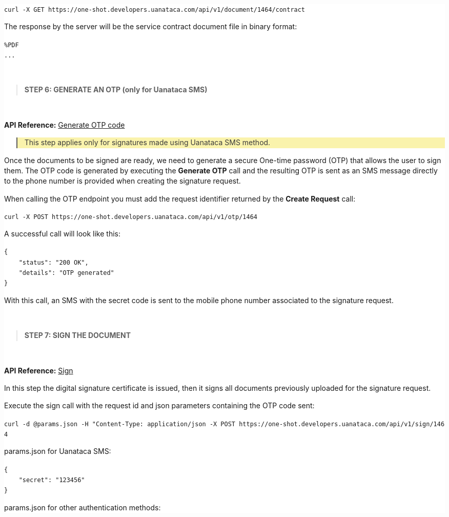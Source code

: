 	curl -X GET https://one-shot.developers.uanataca.com/api/v1/document/1464/contract

The response by the server will be the service contract document file in binary format:

	%PDF
	...

</br>

> **STEP 6: GENERATE AN OTP (only for Uanataca SMS)**

</br>

**API Reference:** <a href="#operation/generate_otp">Generate OTP code</a>

<blockquote style="background-color: #faf3ac; border-color: #5a5a5a; color: #3b3b3b;">This step applies only for signatures made using Uanataca SMS method.</blockquote>

Once the documents to be signed are ready, we need to generate a secure One-time password (OTP) that allows the user to sign them. The OTP code is generated by executing the **Generate OTP** call and the resulting OTP is sent as an SMS message directly to the phone number is provided when creating the signature request.

When calling the OTP endpoint you must add the request identifier returned by the **Create Request** call:

	curl -X POST https://one-shot.developers.uanataca.com/api/v1/otp/1464

A successful call will look like this:

	{
		"status": "200 OK",
		"details": "OTP generated"
	}

With this call, an SMS with the secret code is sent to the mobile phone number associated to the signature request.


</br>

> **STEP 7: SIGN THE DOCUMENT**

</br>

**API Reference:** <a href="#operation/sign">Sign</a>

In this step the digital signature certificate is issued, then it signs all documents previously uploaded for the signature request.

Execute the sign call with the request id and json parameters containing the OTP code sent:

	curl -d @params.json -H "Content-Type: application/json -X POST https://one-shot.developers.uanataca.com/api/v1/sign/1464

params.json for Uanataca SMS:

	{
		"secret": "123456"
	}

params.json for other authentication methods:
